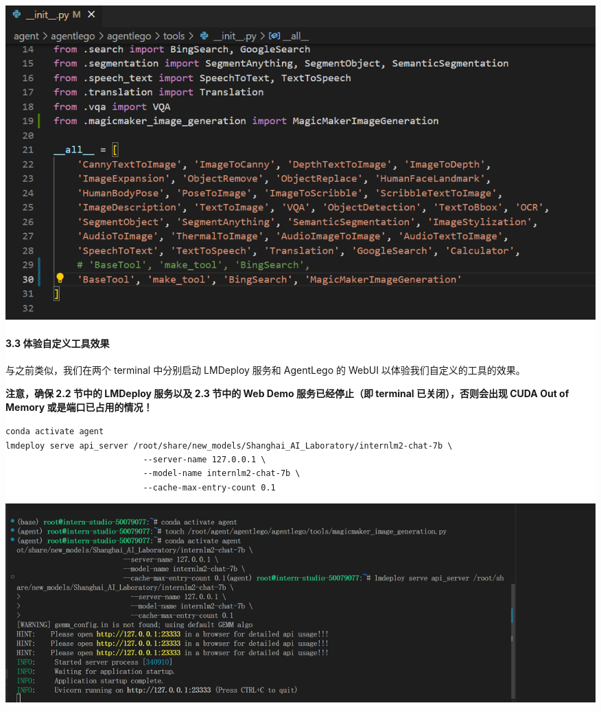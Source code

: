 ![](./image/33.png)

#### 3.3 体验自定义工具效果

与之前类似，我们在两个 terminal 中分别启动 LMDeploy 服务和 AgentLego 的 WebUI 以体验我们自定义的工具的效果。

**注意，确保 2.2 节中的 LMDeploy 服务以及 2.3 节中的 Web Demo 服务已经停止（即 terminal 已关闭），否则会出现 CUDA Out of Memory 或是端口已占用的情况！**

```
conda activate agent
lmdeploy serve api_server /root/share/new_models/Shanghai_AI_Laboratory/internlm2-chat-7b \
                            --server-name 127.0.0.1 \
                            --model-name internlm2-chat-7b \
                            --cache-max-entry-count 0.1
```

![](./image/34.png)
